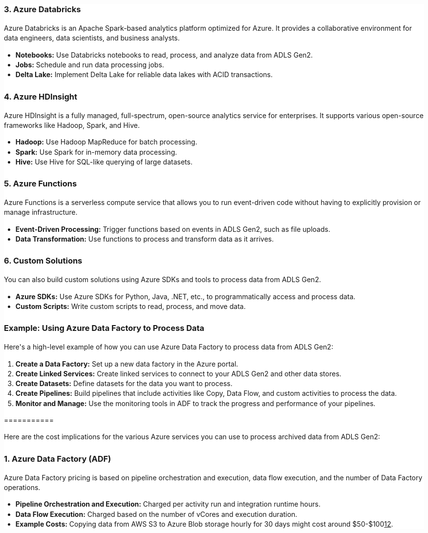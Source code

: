 ### 3. **Azure Databricks**
Azure Databricks is an Apache Spark-based analytics platform optimized for Azure. It provides a collaborative environment for data engineers, data scientists, and business analysts.

- **Notebooks:** Use Databricks notebooks to read, process, and analyze data from ADLS Gen2.
- **Jobs:** Schedule and run data processing jobs.
- **Delta Lake:** Implement Delta Lake for reliable data lakes with ACID transactions.

### 4. **Azure HDInsight**
Azure HDInsight is a fully managed, full-spectrum, open-source analytics service for enterprises. It supports various open-source frameworks like Hadoop, Spark, and Hive.

- **Hadoop:** Use Hadoop MapReduce for batch processing.
- **Spark:** Use Spark for in-memory data processing.
- **Hive:** Use Hive for SQL-like querying of large datasets.

### 5. **Azure Functions**
Azure Functions is a serverless compute service that allows you to run event-driven code without having to explicitly provision or manage infrastructure.

- **Event-Driven Processing:** Trigger functions based on events in ADLS Gen2, such as file uploads.
- **Data Transformation:** Use functions to process and transform data as it arrives.

### 6. **Custom Solutions**
You can also build custom solutions using Azure SDKs and tools to process data from ADLS Gen2.

- **Azure SDKs:** Use Azure SDKs for Python, Java, .NET, etc., to programmatically access and process data.
- **Custom Scripts:** Write custom scripts to read, process, and move data.

### Example: Using Azure Data Factory to Process Data
Here's a high-level example of how you can use Azure Data Factory to process data from ADLS Gen2:

1. **Create a Data Factory:** Set up a new data factory in the Azure portal.
2. **Create Linked Services:** Create linked services to connect to your ADLS Gen2 and other data stores.
3. **Create Datasets:** Define datasets for the data you want to process.
4. **Create Pipelines:** Build pipelines that include activities like Copy, Data Flow, and custom activities to process the data.
5. **Monitor and Manage:** Use the monitoring tools in ADF to track the progress and performance of your pipelines.

===========

Here are the cost implications for the various Azure services you can use to process archived data from ADLS Gen2:

### 1. **Azure Data Factory (ADF)**
Azure Data Factory pricing is based on pipeline orchestration and execution, data flow execution, and the number of Data Factory operations.

- **Pipeline Orchestration and Execution:** Charged per activity run and integration runtime hours.
- **Data Flow Execution:** Charged based on the number of vCores and execution duration.
- **Example Costs:** Copying data from AWS S3 to Azure Blob storage hourly for 30 days might cost around \$50-$100[1](https://azure.microsoft.com/en-us/pricing/details/data-factory/data-pipeline/)[2](https://learn.microsoft.com/en-us/azure/data-factory/pricing-concepts).
